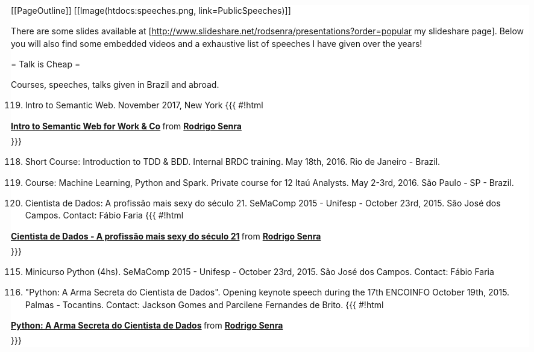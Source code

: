 [[PageOutline]]
[[Image(htdocs:speeches.png, link=PublicSpeeches)]]

There are some slides available at [http://www.slideshare.net/rodsenra/presentations?order=popular my slideshare page].
Below you will also find some embedded videos and a exhaustive list of speeches I have given over the years!


= Talk is Cheap =

Courses, speeches, talks given in Brazil and abroad.

119. Intro to Semantic Web. November 2017, New York
{{{
#!html
<iframe src="//www.slideshare.net/slideshow/embed_code/key/okmDirKoSSmxL" width="595" height="485" frameborder="0" marginwidth="0" marginheight="0" scrolling="no" style="border:1px solid #CCC; border-width:1px; margin-bottom:5px; max-width: 100%;" allowfullscreen> </iframe> <div style="margin-bottom:5px"> <strong> <a href="//www.slideshare.net/rodsenra/intro-to-semantic-web-for-work-co" title="Intro to Semantic Web for Work &amp; Co" target="_blank">Intro to Semantic Web for Work &amp; Co</a> </strong> from <strong><a target="_blank" href="//www.slideshare.net/rodsenra">Rodrigo Senra</a></strong> </div>
}}}

118. Short Course: Introduction to TDD & BDD. Internal BRDC training. May 18th, 2016. Rio de Janeiro - Brazil.

117. Course: Machine Learning, Python  and Spark. Private course for 12 Itaú Analysts. May 2-3rd, 2016. São Paulo - SP - Brazil. 
 

116. Cientista de Dados: A profissão mais sexy do século 21. SeMaComp 2015 - Unifesp - October 23rd, 2015.  São José dos Campos. Contact: Fábio Faria
{{{
#!html
<iframe src="//pt.slideshare.net/slideshow/embed_code/key/4R2AIgNWCVODJ7" width="425" height="355" frameborder="0" marginwidth="0" marginheight="0" scrolling="no" style="border:1px solid #CCC; border-width:1px; margin-bottom:5px; max-width: 100%;" allowfullscreen> </iframe> <div style="margin-bottom:5px"> <strong> <a href="//pt.slideshare.net/rodsenra/cientista-de-dados-a-profisso-mais-sexy-do-sculo-21" title="Cientista de Dados - A profissão mais sexy do século 21" target="_blank">Cientista de Dados - A profissão mais sexy do século 21</a> </strong> from <strong><a href="//www.slideshare.net/rodsenra" target="_blank">Rodrigo Senra</a></strong> </div>
}}}

115. Minicurso Python (4hs). SeMaComp 2015 - Unifesp - October 23rd, 2015.  São José dos Campos. Contact: Fábio Faria

114. "Python: A Arma Secreta do Cientista de Dados".  Opening keynote speech during the 17th ENCOINFO October 19th, 2015. Palmas - Tocantins. Contact: Jackson Gomes and Parcilene Fernandes de Brito.
{{{
#!html
<iframe src="//pt.slideshare.net/slideshow/embed_code/key/heVHRjTiiCWzIY" width="425" height="355" frameborder="0" marginwidth="0" marginheight="0" scrolling="no" style="border:1px solid #CCC; border-width:1px; margin-bottom:5px; max-width: 100%;" allowfullscreen> </iframe> <div style="margin-bottom:5px"> <strong> <a href="//pt.slideshare.net/rodsenra/2015-arma-secreta" title="Python: A Arma Secreta do Cientista de Dados" target="_blank">Python: A Arma Secreta do Cientista de Dados</a> </strong> from <strong><a href="//www.slideshare.net/rodsenra" target="_blank">Rodrigo Senra</a></strong> </div>
}}}
